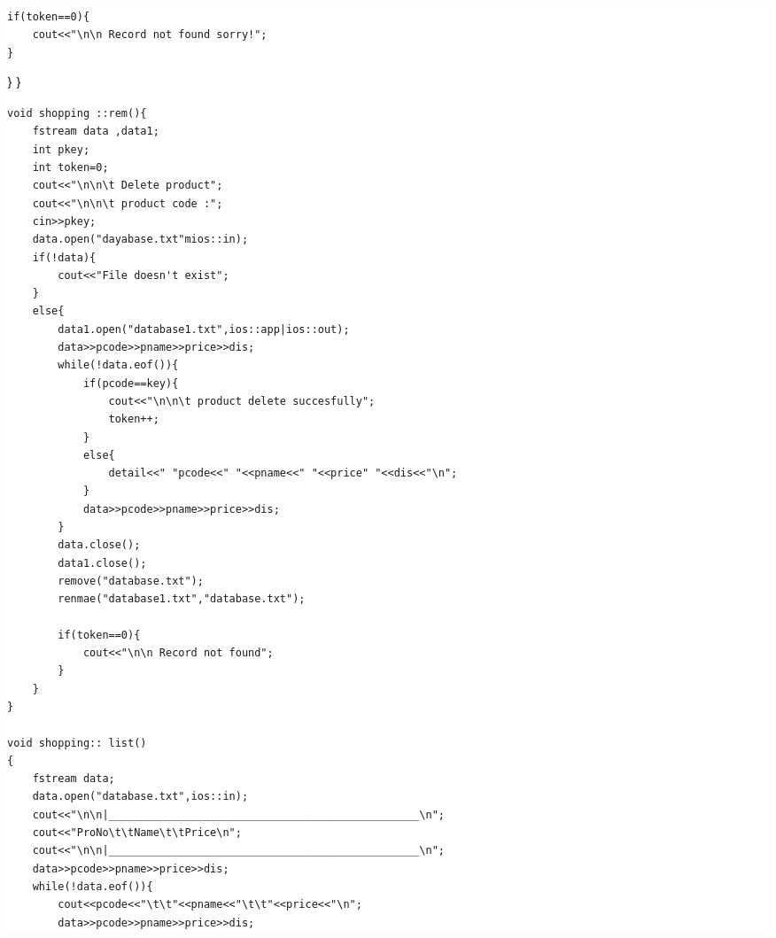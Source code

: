 	if(token==0){
		cout<<"\n\n Record not found sorry!";
	}
}
	}

	void shopping ::rem(){
		fstream data ,data1;
		int pkey;
		int token=0;
		cout<<"\n\n\t Delete product";
		cout<<"\n\n\t product code :";
		cin>>pkey;
		data.open("dayabase.txt"mios::in);
		if(!data){
			cout<<"File doesn't exist";
		}
		else{
			data1.open("database1.txt",ios::app|ios::out);
			data>>pcode>>pname>>price>>dis;
			while(!data.eof()){
				if(pcode==key){
					cout<<"\n\n\t product delete succesfully";
					token++;
				}
				else{
					detail<<" "pcode<<" "<<pname<<" "<<price" "<<dis<<"\n";
				}
				data>>pcode>>pname>>price>>dis;
			}
			data.close();
			data1.close();
			remove("database.txt");
			renmae("database1.txt","database.txt");

			if(token==0){
				cout<<"\n\n Record not found";
			}
		}
	}

	void shopping:: list()
	{
		fstream data;
		data.open("database.txt",ios::in);
		cout<<"\n\n|_________________________________________________\n";
		cout<<"ProNo\t\tName\t\tPrice\n";
		cout<<"\n\n|_________________________________________________\n";
		data>>pcode>>pname>>price>>dis;
		while(!data.eof()){
			cout<<pcode<<"\t\t"<<pname<<"\t\t"<<price<<"\n";
			data>>pcode>>pname>>price>>dis;

